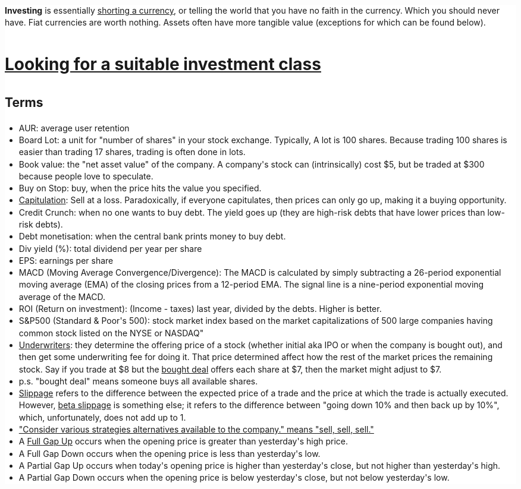 **Investing** is essentially [shorting a currency](https://www.youtube.com/watch?v=1HmGLV46L60), or telling the world that you have no faith in the currency. Which you should never have. Fiat currencies are worth nothing. Assets often have more tangible value (exceptions for which can be found below).

# [Looking for a suitable investment class](http://www.iol.co.za/business/personal-finance/financial-planning/investments/investing-101-how-to-beat-inflation-1.1674984)

## Terms

- AUR: average user retention
- Board Lot: a unit for "number of shares" in your stock exchange. Typically, A lot is 100 shares. Because trading 100 shares is easier than trading 17 shares, trading is often done in lots.
- Book value: the "net asset value" of the company. A company's stock can (intrinsically) cost $5, but be traded at $300 because people love to speculate.
- Buy on Stop: buy, when the price hits the value you specified.
- [Capitulation](https://www.investopedia.com/terms/c/capitulation.asp): Sell at a loss. Paradoxically, if everyone capitulates, then prices can only go up, making it a buying opportunity.
- Credit Crunch: when no one wants to buy debt. The yield goes up (they are high-risk debts that have lower prices than low-risk debts).
- Debt monetisation: when the central bank prints money to buy debt.
- Div yield (%): total dividend per year per share
- EPS: earnings per share
- MACD (Moving Average Convergence/Divergence): The MACD is calculated by simply subtracting a 26-period exponential moving average (EMA) of the closing prices from a 12-period EMA. The signal line is a nine-period exponential moving average of the MACD.
- ROI (Return on investment): (Income - taxes) last year, divided by the debts. Higher is better.
- S&P500 (Standard & Poor's 500): stock market index based on the market capitalizations of 500 large companies having common stock listed on the NYSE or NASDAQ"
- [Underwriters](http://www.investopedia.com/terms/u/underwriter.asp): they determine the offering price of a stock (whether initial aka IPO or when the company is bought out), and then get some underwriting fee for doing it. That price determined affect how the rest of the market prices the remaining stock. Say if you trade at $8 but the [bought deal](http://www.investopedia.com/terms/b/boughtdeal.asp) offers each share at $7, then the market might adjust to \$7.
- p.s. "bought deal" means someone buys all available shares.
- [Slippage](http://www.investopedia.com/terms/s/slippage.asp) refers to the difference between the expected price of a trade and the price at which the trade is actually executed. However, [beta slippage](https://seekingalpha.com/article/1864191-what-you-need-to-know-about-the-decay-of-leveraged-etfs) is something else; it refers to the difference between "going down 10% and then back up by 10%", which, unfortunately, does not add up to 1.
- ["Consider various strategies alternatives available to the company." means "sell, sell, sell."](http://www.fool.ca/2016/06/03/why-did-concordia-healthcare-corp-drop-over-20-yesterday/)
- A [Full Gap Up](http://stockcharts.com/school/doku.php?id=chart_school:trading_strategies:gap_trading_strategies#full_gap_upshort) occurs when the opening price is greater than yesterday's high price.
- A Full Gap Down occurs when the opening price is less than yesterday's low.
- A Partial Gap Up occurs when today's opening price is higher than yesterday's close, but not higher than yesterday's high.
- A Partial Gap Down occurs when the opening price is below yesterday's close, but not below yesterday's low.
